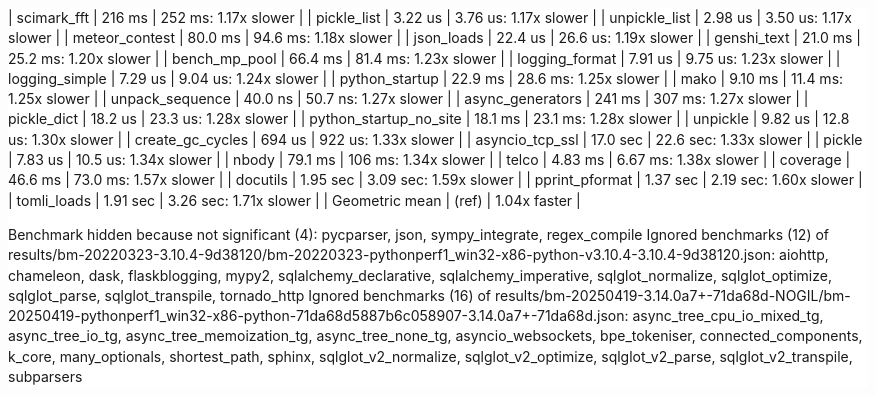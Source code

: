 | scimark_fft              | 216 ms                                                          | 252 ms: 1.17x slower                                                            |
| pickle_list              | 3.22 us                                                         | 3.76 us: 1.17x slower                                                           |
| unpickle_list            | 2.98 us                                                         | 3.50 us: 1.17x slower                                                           |
| meteor_contest           | 80.0 ms                                                         | 94.6 ms: 1.18x slower                                                           |
| json_loads               | 22.4 us                                                         | 26.6 us: 1.19x slower                                                           |
| genshi_text              | 21.0 ms                                                         | 25.2 ms: 1.20x slower                                                           |
| bench_mp_pool            | 66.4 ms                                                         | 81.4 ms: 1.23x slower                                                           |
| logging_format           | 7.91 us                                                         | 9.75 us: 1.23x slower                                                           |
| logging_simple           | 7.29 us                                                         | 9.04 us: 1.24x slower                                                           |
| python_startup           | 22.9 ms                                                         | 28.6 ms: 1.25x slower                                                           |
| mako                     | 9.10 ms                                                         | 11.4 ms: 1.25x slower                                                           |
| unpack_sequence          | 40.0 ns                                                         | 50.7 ns: 1.27x slower                                                           |
| async_generators         | 241 ms                                                          | 307 ms: 1.27x slower                                                            |
| pickle_dict              | 18.2 us                                                         | 23.3 us: 1.28x slower                                                           |
| python_startup_no_site   | 18.1 ms                                                         | 23.1 ms: 1.28x slower                                                           |
| unpickle                 | 9.82 us                                                         | 12.8 us: 1.30x slower                                                           |
| create_gc_cycles         | 694 us                                                          | 922 us: 1.33x slower                                                            |
| asyncio_tcp_ssl          | 17.0 sec                                                        | 22.6 sec: 1.33x slower                                                          |
| pickle                   | 7.83 us                                                         | 10.5 us: 1.34x slower                                                           |
| nbody                    | 79.1 ms                                                         | 106 ms: 1.34x slower                                                            |
| telco                    | 4.83 ms                                                         | 6.67 ms: 1.38x slower                                                           |
| coverage                 | 46.6 ms                                                         | 73.0 ms: 1.57x slower                                                           |
| docutils                 | 1.95 sec                                                        | 3.09 sec: 1.59x slower                                                          |
| pprint_pformat           | 1.37 sec                                                        | 2.19 sec: 1.60x slower                                                          |
| tomli_loads              | 1.91 sec                                                        | 3.26 sec: 1.71x slower                                                          |
| Geometric mean           | (ref)                                                           | 1.04x faster                                                                    |

Benchmark hidden because not significant (4): pycparser, json, sympy_integrate, regex_compile
Ignored benchmarks (12) of results/bm-20220323-3.10.4-9d38120/bm-20220323-pythonperf1_win32-x86-python-v3.10.4-3.10.4-9d38120.json: aiohttp, chameleon, dask, flaskblogging, mypy2, sqlalchemy_declarative, sqlalchemy_imperative, sqlglot_normalize, sqlglot_optimize, sqlglot_parse, sqlglot_transpile, tornado_http
Ignored benchmarks (16) of results/bm-20250419-3.14.0a7+-71da68d-NOGIL/bm-20250419-pythonperf1_win32-x86-python-71da68d5887b6c058907-3.14.0a7+-71da68d.json: async_tree_cpu_io_mixed_tg, async_tree_io_tg, async_tree_memoization_tg, async_tree_none_tg, asyncio_websockets, bpe_tokeniser, connected_components, k_core, many_optionals, shortest_path, sphinx, sqlglot_v2_normalize, sqlglot_v2_optimize, sqlglot_v2_parse, sqlglot_v2_transpile, subparsers
